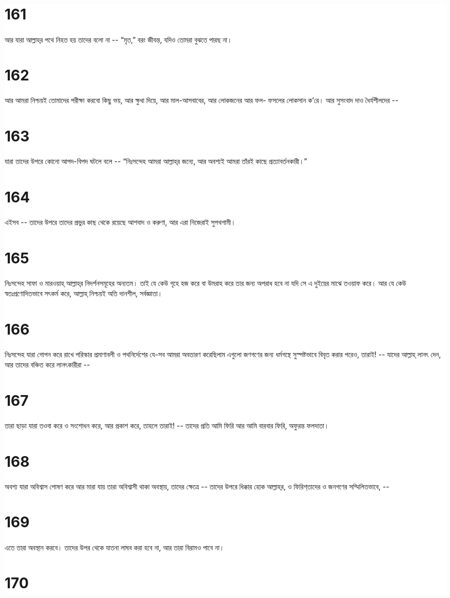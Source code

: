# 161

আর যারা আল্লাহ্‌র পথে নিহত হয় তাদের বলো না \-\- “মৃত,” বরং জীবন্ত, যদিও তোমরা বুঝতে পারছ না।

# 162

আর আমরা নিশ্চয়ই তোমাদের পরীক্ষা করবো কিছু ভয়, আর ক্ষুধা দিয়ে, আর মাল\-আসবাবের, আর লোকজনের আর ফল\- ফসলের লোকসান ক’রে। আর সুসংবাদ দাও ধৈর্যশীলদের --

# 163

যারা তাদের উপরে কোনো আপদ\-বিপদ ঘটলে বলে \-\- “নিঃসন্দেহ আমরা আল্লাহ্‌র জন্যে, আর অবশ্যই আমরা তাঁরই কাছে প্রত্যাবর্তনকারী।”

# 164

এইসব \-\- তাদের উপরে তাদের প্রভুর কাছ থেকে রয়েছে আশবাদ ও করুণা, আর এরা নিজেরাই সুপথগামী।

# 165

নিঃসন্দেহ সাফা ও মারওয়াহ্ আল্লাহ্‌র নিদর্শনসমূহের অন্যতম। তাই যে কেউ গৃহে হজ করে বা উমরাহ করে তার জন্য অপরাধ হবে না যদি সে এ দুইয়ের মাঝে তওয়াফ করে। আর যে কেউ স্বতঃপ্রণোদিতভাবে সৎকর্ম করে, আল্লাহ্ নিশ্চয়ই অতি দানশীল, সর্বজ্ঞাতা।

# 166

নিঃসন্দেহ যারা গোপন করে রাখে পরিস্কার প্রমাণাবলী ও পথনির্দেশের যে\-সব আমরা অবতারণ করেছিলাম এগুলো জণগণের জন্য ধর্মগন্থে সুস্পষ্টভাবে বিবৃত করার পরেও, তারাই! \-\- যাদের আল্লাহ্ লানৎ দেন, আর তাদের বঞ্চিত করে লানৎকারীরা --

# 167

তারা ছাড়া যারা তওবা করে ও সংশোধন করে, আর প্রকাশ করে, তাহলে তারাই! \-\- তাদের প্রতি আমি ফিরি আর আমি বারবার ফিরি, অফুরন্ত ফলদাতা।

# 168

অবশ্য যারা অবিশ্বাস পোষণ করে আর মারা যায় তারা অবিশ্বাসী থাকা অবস্থায়, তাদের ক্ষেত্রে \-\- তাদের উপরে ধিক্কার হোক আল্লাহ্‌র, ও ফিরিশ্‌তাদের ও জনগণের সম্মিলিতভাবে, --

# 169

এতে তারা অবস্থান করবে। তাদের উপর থেকে যাতনা লাঘব করা হবে না, আর তারা বিরামও পাবে না।

# 170
